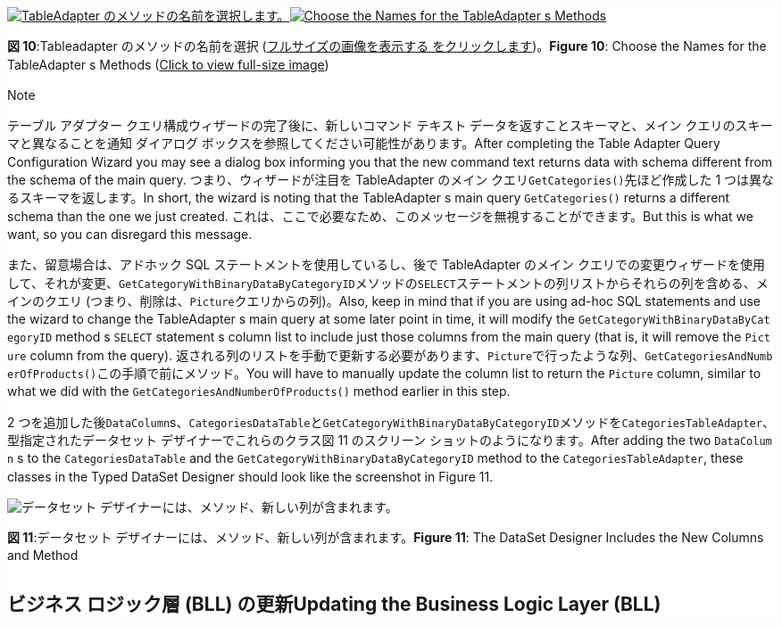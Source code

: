 
<span data-ttu-id="d2a6c-237">[![TableAdapter のメソッドの名前を選択します。](uploading-files-vb/_static/image10.gif)](uploading-files-vb/_static/image15.png)</span><span class="sxs-lookup"><span data-stu-id="d2a6c-237">[![Choose the Names for the TableAdapter s Methods](uploading-files-vb/_static/image10.gif)](uploading-files-vb/_static/image15.png)</span></span>

<span data-ttu-id="d2a6c-238">**図 10**:Tableadapter のメソッドの名前を選択 ([フルサイズの画像を表示する をクリックします](uploading-files-vb/_static/image16.png))。</span><span class="sxs-lookup"><span data-stu-id="d2a6c-238">**Figure 10**: Choose the Names for the TableAdapter s Methods ([Click to view full-size image](uploading-files-vb/_static/image16.png))</span></span>


> [!NOTE]
> <span data-ttu-id="d2a6c-239">テーブル アダプター クエリ構成ウィザードの完了後に、新しいコマンド テキスト データを返すことスキーマと、メイン クエリのスキーマと異なることを通知 ダイアログ ボックスを参照してください可能性があります。</span><span class="sxs-lookup"><span data-stu-id="d2a6c-239">After completing the Table Adapter Query Configuration Wizard you may see a dialog box informing you that the new command text returns data with schema different from the schema of the main query.</span></span> <span data-ttu-id="d2a6c-240">つまり、ウィザードが注目を TableAdapter のメイン クエリ`GetCategories()`先ほど作成した 1 つは異なるスキーマを返します。</span><span class="sxs-lookup"><span data-stu-id="d2a6c-240">In short, the wizard is noting that the TableAdapter s main query `GetCategories()` returns a different schema than the one we just created.</span></span> <span data-ttu-id="d2a6c-241">これは、ここで必要なため、このメッセージを無視することができます。</span><span class="sxs-lookup"><span data-stu-id="d2a6c-241">But this is what we want, so you can disregard this message.</span></span>


<span data-ttu-id="d2a6c-242">また、留意場合は、アドホック SQL ステートメントを使用しているし、後で TableAdapter のメイン クエリでの変更ウィザードを使用して、それが変更、`GetCategoryWithBinaryDataByCategoryID`メソッドの`SELECT`ステートメントの列リストからそれらの列を含める、メインのクエリ (つまり、削除は、`Picture`クエリからの列)。</span><span class="sxs-lookup"><span data-stu-id="d2a6c-242">Also, keep in mind that if you are using ad-hoc SQL statements and use the wizard to change the TableAdapter s main query at some later point in time, it will modify the `GetCategoryWithBinaryDataByCategoryID` method s `SELECT` statement s column list to include just those columns from the main query (that is, it will remove the `Picture` column from the query).</span></span> <span data-ttu-id="d2a6c-243">返される列のリストを手動で更新する必要があります、`Picture`で行ったような列、`GetCategoriesAndNumberOfProducts()`この手順で前にメソッド。</span><span class="sxs-lookup"><span data-stu-id="d2a6c-243">You will have to manually update the column list to return the `Picture` column, similar to what we did with the `GetCategoriesAndNumberOfProducts()` method earlier in this step.</span></span>

<span data-ttu-id="d2a6c-244">2 つを追加した後`DataColumn`s、`CategoriesDataTable`と`GetCategoryWithBinaryDataByCategoryID`メソッドを`CategoriesTableAdapter`、型指定されたデータセット デザイナーでこれらのクラス図 11 のスクリーン ショットのようになります。</span><span class="sxs-lookup"><span data-stu-id="d2a6c-244">After adding the two `DataColumn` s to the `CategoriesDataTable` and the `GetCategoryWithBinaryDataByCategoryID` method to the `CategoriesTableAdapter`, these classes in the Typed DataSet Designer should look like the screenshot in Figure 11.</span></span>


![データセット デザイナーには、メソッド、新しい列が含まれます。](uploading-files-vb/_static/image11.gif)

<span data-ttu-id="d2a6c-246">**図 11**:データセット デザイナーには、メソッド、新しい列が含まれます。</span><span class="sxs-lookup"><span data-stu-id="d2a6c-246">**Figure 11**: The DataSet Designer Includes the New Columns and Method</span></span>


## <a name="updating-the-business-logic-layer-bll"></a><span data-ttu-id="d2a6c-247">ビジネス ロジック層 (BLL) の更新</span><span class="sxs-lookup"><span data-stu-id="d2a6c-247">Updating the Business Logic Layer (BLL)</span></span>
